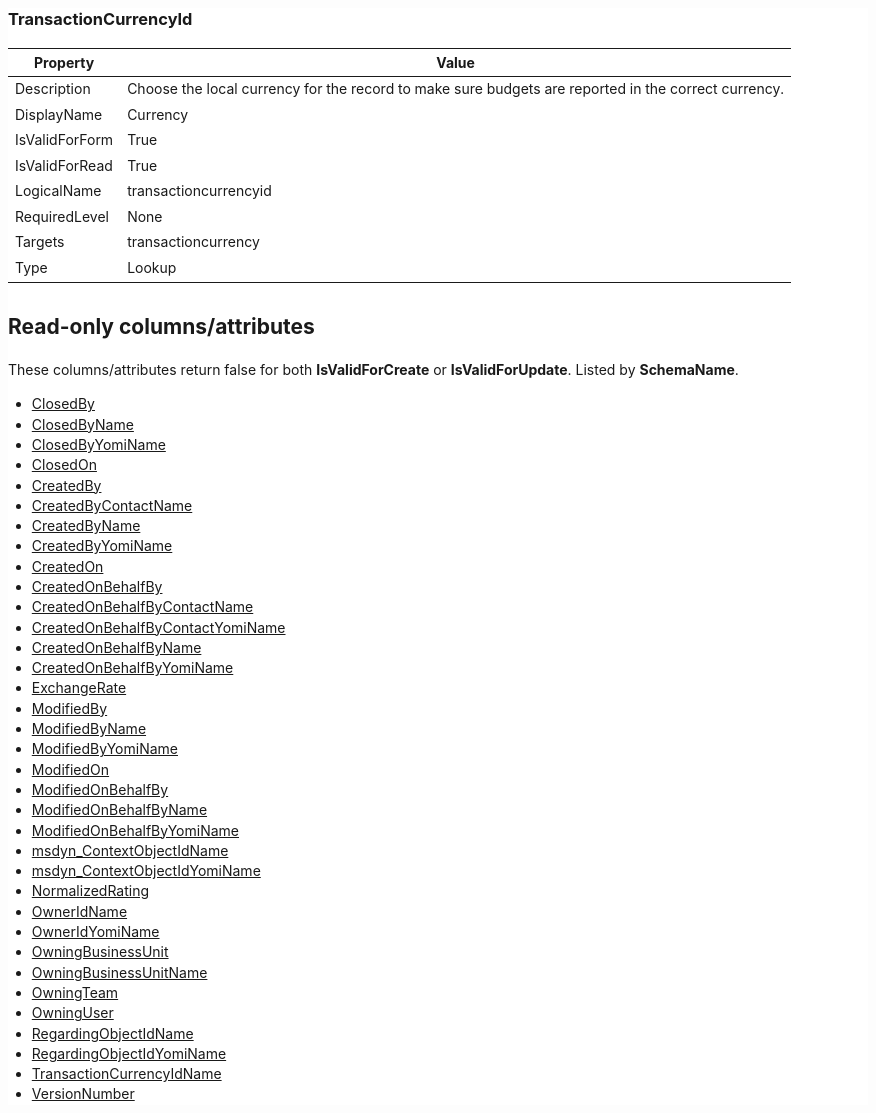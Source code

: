 
### <a name="BKMK_TransactionCurrencyId"></a> TransactionCurrencyId

|Property|Value|
|--------|-----|
|Description|Choose the local currency for the record to make sure budgets are reported in the correct currency.|
|DisplayName|Currency|
|IsValidForForm|True|
|IsValidForRead|True|
|LogicalName|transactioncurrencyid|
|RequiredLevel|None|
|Targets|transactioncurrency|
|Type|Lookup|

<a name="read-only-attributes"></a>

## Read-only columns/attributes

These columns/attributes return false for both **IsValidForCreate** or **IsValidForUpdate**. Listed by **SchemaName**.

- [ClosedBy](#BKMK_ClosedBy)
- [ClosedByName](#BKMK_ClosedByName)
- [ClosedByYomiName](#BKMK_ClosedByYomiName)
- [ClosedOn](#BKMK_ClosedOn)
- [CreatedBy](#BKMK_CreatedBy)
- [CreatedByContactName](#BKMK_CreatedByContactName)
- [CreatedByName](#BKMK_CreatedByName)
- [CreatedByYomiName](#BKMK_CreatedByYomiName)
- [CreatedOn](#BKMK_CreatedOn)
- [CreatedOnBehalfBy](#BKMK_CreatedOnBehalfBy)
- [CreatedOnBehalfByContactName](#BKMK_CreatedOnBehalfByContactName)
- [CreatedOnBehalfByContactYomiName](#BKMK_CreatedOnBehalfByContactYomiName)
- [CreatedOnBehalfByName](#BKMK_CreatedOnBehalfByName)
- [CreatedOnBehalfByYomiName](#BKMK_CreatedOnBehalfByYomiName)
- [ExchangeRate](#BKMK_ExchangeRate)
- [ModifiedBy](#BKMK_ModifiedBy)
- [ModifiedByName](#BKMK_ModifiedByName)
- [ModifiedByYomiName](#BKMK_ModifiedByYomiName)
- [ModifiedOn](#BKMK_ModifiedOn)
- [ModifiedOnBehalfBy](#BKMK_ModifiedOnBehalfBy)
- [ModifiedOnBehalfByName](#BKMK_ModifiedOnBehalfByName)
- [ModifiedOnBehalfByYomiName](#BKMK_ModifiedOnBehalfByYomiName)
- [msdyn_ContextObjectIdName](#BKMK_msdyn_ContextObjectIdName)
- [msdyn_ContextObjectIdYomiName](#BKMK_msdyn_ContextObjectIdYomiName)
- [NormalizedRating](#BKMK_NormalizedRating)
- [OwnerIdName](#BKMK_OwnerIdName)
- [OwnerIdYomiName](#BKMK_OwnerIdYomiName)
- [OwningBusinessUnit](#BKMK_OwningBusinessUnit)
- [OwningBusinessUnitName](#BKMK_OwningBusinessUnitName)
- [OwningTeam](#BKMK_OwningTeam)
- [OwningUser](#BKMK_OwningUser)
- [RegardingObjectIdName](#BKMK_RegardingObjectIdName)
- [RegardingObjectIdYomiName](#BKMK_RegardingObjectIdYomiName)
- [TransactionCurrencyIdName](#BKMK_TransactionCurrencyIdName)
- [VersionNumber](#BKMK_VersionNumber)
